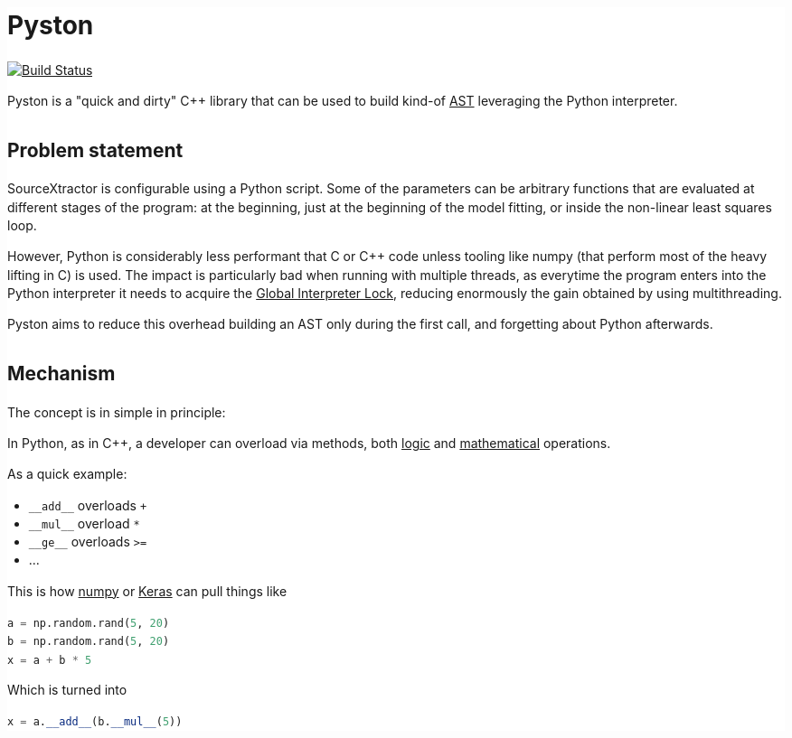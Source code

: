 Pyston
======

[![Build Status](https://travis-ci.com/astrorama/pyston.svg?branch=develop)](https://travis-ci.com/astrorama/pyston)

Pyston is a "quick and dirty" C++ library that can be used
to build kind-of [AST](https://en.wikipedia.org/wiki/Abstract_syntax_tree)
leveraging the Python interpreter.

## Problem statement

SourceXtractor is configurable using a Python script. Some of the
parameters can be arbitrary functions that are evaluated at different stages
of the program: at the beginning, just at the beginning of the model fitting,
or inside the non-linear least squares loop.

However, Python is considerably less performant that C or C++ code unless
tooling like numpy (that perform most of the heavy lifting in C) is used.
The impact is particularly bad when running with multiple threads,
as everytime the program enters into the Python interpreter it needs to 
acquire the [Global Interpreter Lock](https://wiki.python.org/moin/GlobalInterpreterLock),
reducing enormously the gain obtained by using multithreading.

Pyston aims to reduce this overhead building an AST only during the first call,
and forgetting about Python afterwards. 

## Mechanism

The concept is in simple in principle:

In Python, as in C++, a developer can overload via methods,
both [logic](https://docs.python.org/3/reference/datamodel.html#basic-customization)
and [mathematical](https://docs.python.org/3/reference/datamodel.html#emulating-numeric-types)
operations.

As a quick example:

* `__add__` overloads `+`
* `__mul__` overload `*`
* `__ge__` overloads `>=`
* ...

This is how [numpy](https://numpy.org/) or [Keras](https://keras.io/) can pull things like

```python
a = np.random.rand(5, 20)
b = np.random.rand(5, 20)
x = a + b * 5 
```

Which is turned into

```python
x = a.__add__(b.__mul__(5))
```
